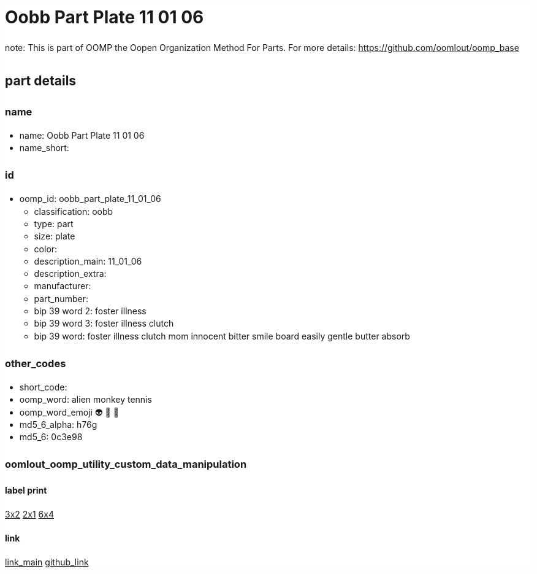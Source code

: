 # Oobb Part Plate 11 01 06  

note: This is part of OOMP the Oopen Organization Method For Parts. For more details: https://github.com/oomlout/oomp_base

##  part details





### name
* name: Oobb Part Plate 11 01 06
* name_short: 
### id
* oomp_id: oobb_part_plate_11_01_06
  * classification: oobb
  * type: part
  * size: plate
  * color: 
  * description_main: 11_01_06
  * description_extra: 
  * manufacturer: 
  * part_number: 
  * bip 39 word 2: foster illness
  * bip 39 word 3: foster illness clutch
  * bip 39 word: foster illness clutch mom innocent bitter smile board easily gentle butter absorb

### other_codes
* short_code: 
* oomp_word: alien monkey tennis
* oomp_word_emoji :alien: :monkey: :tennis:
* md5_6_alpha: h76g
* md5_6: 0c3e98






### oomlout_oomp_utility_custom_data_manipulation
#### label print
[3x2](http://192.168.1.245:1112/?label=oomp%20h76g)
[2x1](http://192.168.1.242:1112/?label=oomp%20h76g)
[6x4](http://192.168.1.55:1112/?label=oomp%20h76g)    

#### link

[link_main](https://github.com/oomlout/oomlout_oomp_current_version_messy/tree/main/parts/oobb_part_plate_11_01_06) [github_link](https://github.com/oomlout/oomlout_oomp_part_src/tree/main/parts/oobb_part_plate_11_01_06)                             
